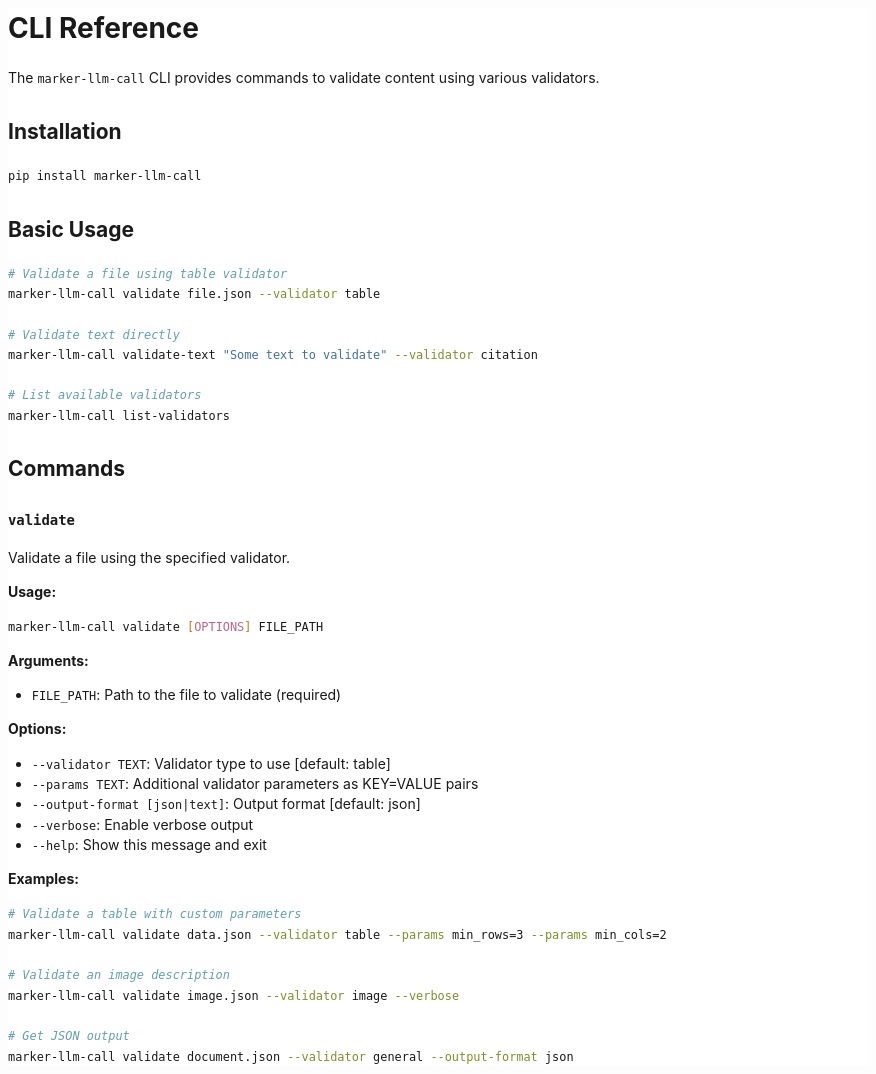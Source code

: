 # CLI Reference

The `marker-llm-call` CLI provides commands to validate content using various validators.

## Installation

```bash
pip install marker-llm-call
```

## Basic Usage

```bash
# Validate a file using table validator
marker-llm-call validate file.json --validator table

# Validate text directly
marker-llm-call validate-text "Some text to validate" --validator citation

# List available validators
marker-llm-call list-validators
```

## Commands

### `validate`

Validate a file using the specified validator.

**Usage:**
```bash
marker-llm-call validate [OPTIONS] FILE_PATH
```

**Arguments:**
- `FILE_PATH`: Path to the file to validate (required)

**Options:**
- `--validator TEXT`: Validator type to use [default: table]
- `--params TEXT`: Additional validator parameters as KEY=VALUE pairs
- `--output-format [json|text]`: Output format [default: json]
- `--verbose`: Enable verbose output
- `--help`: Show this message and exit

**Examples:**
```bash
# Validate a table with custom parameters
marker-llm-call validate data.json --validator table --params min_rows=3 --params min_cols=2

# Validate an image description
marker-llm-call validate image.json --validator image --verbose

# Get JSON output
marker-llm-call validate document.json --validator general --output-format json
```
